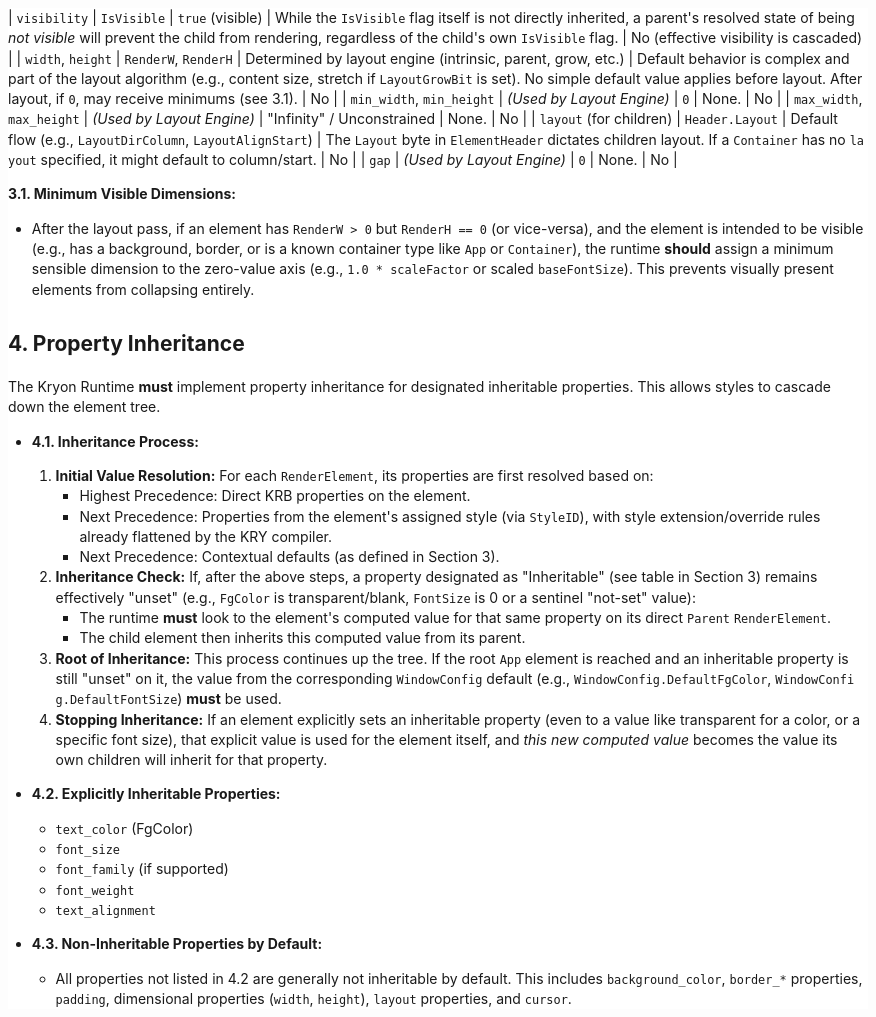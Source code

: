 | `visibility`              | `IsVisible`                   | `true` (visible)                                           | While the `IsVisible` flag itself is not directly inherited, a parent's resolved state of being *not visible* will prevent the child from rendering, regardless of the child's own `IsVisible` flag.                     | No (effective visibility is cascaded) |
| `width`, `height`         | `RenderW`, `RenderH`          | Determined by layout engine (intrinsic, parent, grow, etc.)  | Default behavior is complex and part of the layout algorithm (e.g., content size, stretch if `LayoutGrowBit` is set). No simple default value applies before layout. After layout, if `0`, may receive minimums (see 3.1). | No          |
| `min_width`, `min_height` | *(Used by Layout Engine)*     | `0`                                                        | None.                                                                                                                                                                                                                      | No          |
| `max_width`, `max_height` | *(Used by Layout Engine)*     | "Infinity" / Unconstrained                                 | None.                                                                                                                                                                                                                      | No          |
| `layout` (for children)   | `Header.Layout`               | Default flow (e.g., `LayoutDirColumn`, `LayoutAlignStart`) | The `Layout` byte in `ElementHeader` dictates children layout. If a `Container` has no `layout` specified, it might default to column/start.                                                                          | No          |
| `gap`                     | *(Used by Layout Engine)*     | `0`                                                        | None.                                                                                                                                                                                                                      | No          |

**3.1. Minimum Visible Dimensions:**
*   After the layout pass, if an element has `RenderW > 0` but `RenderH == 0` (or vice-versa), and the element is intended to be visible (e.g., has a background, border, or is a known container type like `App` or `Container`), the runtime **should** assign a minimum sensible dimension to the zero-value axis (e.g., `1.0 * scaleFactor` or scaled `baseFontSize`). This prevents visually present elements from collapsing entirely.

## 4. Property Inheritance

The Kryon Runtime **must** implement property inheritance for designated inheritable properties. This allows styles to cascade down the element tree.

*   **4.1. Inheritance Process:**
    1.  **Initial Value Resolution:** For each `RenderElement`, its properties are first resolved based on:
        *   Highest Precedence: Direct KRB properties on the element.
        *   Next Precedence: Properties from the element's assigned style (via `StyleID`), with style extension/override rules already flattened by the KRY compiler.
        *   Next Precedence: Contextual defaults (as defined in Section 3).
    2.  **Inheritance Check:** If, after the above steps, a property designated as "Inheritable" (see table in Section 3) remains effectively "unset" (e.g., `FgColor` is transparent/blank, `FontSize` is 0 or a sentinel "not-set" value):
        *   The runtime **must** look to the element's computed value for that same property on its direct `Parent` `RenderElement`.
        *   The child element then inherits this computed value from its parent.
    3.  **Root of Inheritance:** This process continues up the tree. If the root `App` element is reached and an inheritable property is still "unset" on it, the value from the corresponding `WindowConfig` default (e.g., `WindowConfig.DefaultFgColor`, `WindowConfig.DefaultFontSize`) **must** be used.
    4.  **Stopping Inheritance:** If an element explicitly sets an inheritable property (even to a value like transparent for a color, or a specific font size), that explicit value is used for the element itself, and *this new computed value* becomes the value its own children will inherit for that property.

*   **4.2. Explicitly Inheritable Properties:**
    *   `text_color` (FgColor)
    *   `font_size`
    *   `font_family` (if supported)
    *   `font_weight`
    *   `text_alignment`

*   **4.3. Non-Inheritable Properties by Default:**
    *   All properties not listed in 4.2 are generally not inheritable by default. This includes `background_color`, `border_*` properties, `padding`, dimensional properties (`width`, `height`), `layout` properties, and `cursor`.
